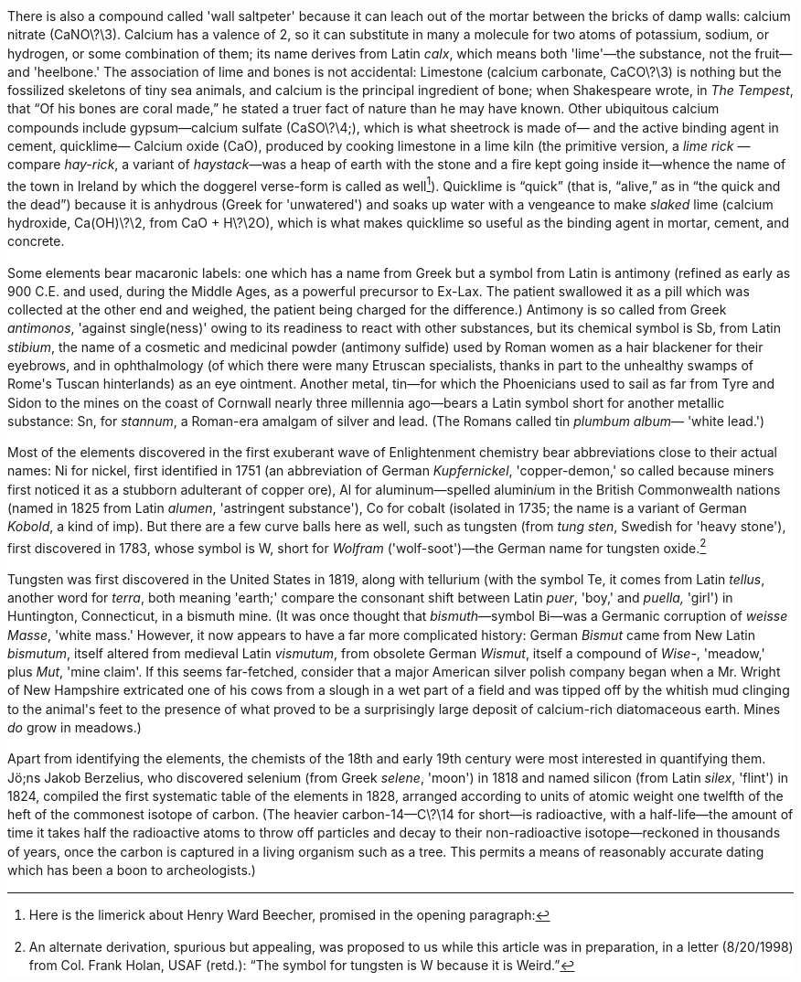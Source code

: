 There is also a compound called 'wall saltpeter' because it can leach out of the mortar between the bricks of damp walls: calcium nitrate (CaNO&#92;?&#92;3). Calcium has a valence of 2, so it can substitute in many a molecule for two atoms of potassium, sodium, or hydrogen, or some combination of them; its name derives from Latin *calx*, which means both 'lime'&mdash;the substance, not the fruit&mdash;and 'heelbone.' The association of lime and bones is not accidental: Limestone (calcium carbonate, CaCO&#92;?&#92;3) is nothing but the fossilized skeletons of tiny sea animals, and calcium is the principal ingredient of bone; when Shakespeare wrote, in *The Tempest*, that &ldquo;Of his bones are coral made,&rdquo; he stated a truer fact of nature than he may have known. Other ubiquitous calcium compounds include gypsum&mdash;calcium sulfate (CaSO&#92;?&#92;4;), which is what sheetrock is made of&mdash; and the active binding agent in cement, quicklime&mdash; Calcium oxide (CaO), produced by cooking limestone in a lime kiln (the primitive version, a *lime rick* &mdash;compare *hay-rick*, a variant of *haystack*&mdash;was a heap of earth with the stone and a fire kept going inside it&mdash;whence the name of the town in Ireland by which the doggerel verse-form is called as well[^a7]). Quicklime is &ldquo;quick&rdquo; (that is, &ldquo;alive,&rdquo; as in &ldquo;the quick and the dead&rdquo;) because it is anhydrous (Greek for 'unwatered') and soaks up water with a vengeance to make *slaked* lime (calcium hydroxide, Ca(OH)&#92;?&#92;2, from CaO &plus; H&#92;?&#92;2O), which is what makes quicklime so useful as the binding agent in mortar, cement, and concrete. 

Some elements bear macaronic labels: one which has a name from Greek but a symbol from Latin is antimony (refined as early as 900 C.E. and used, during the Middle Ages, as a powerful precursor to Ex-Lax. The patient swallowed it as a pill which was collected at the other end and weighed, the patient being charged for the difference.) Antimony is so called from Greek *antimonos*, 'against single(ness)' owing to its readiness to react with other substances, but its chemical symbol is Sb, from Latin *stibium*, the name of a cosmetic and medicinal powder (antimony sulfide) used by Roman women as a hair blackener for their eyebrows, and in ophthalmology (of which there were many Etruscan specialists, thanks in part to the unhealthy swamps of Rome's Tuscan hinterlands) as an eye ointment. Another metal, tin&mdash;for which the Phoenicians used to sail as far from Tyre and Sidon to the mines on the coast of Cornwall nearly three millennia ago&mdash;bears a Latin symbol short for another metallic substance: Sn, for *stannum*, a Roman-era amalgam of silver and lead. (The Romans called tin *plumbum album*&mdash; 'white lead.') 

Most of the elements discovered in the first exuberant wave of Enlightenment chemistry bear abbreviations close to their actual names: Ni for nickel, first identified in 1751 (an abbreviation of German *Kupfernickel*, 'copper-demon,' so called because miners first noticed it as a stubborn adulterant of copper ore), Al for aluminum&mdash;spelled alumin*i*um in the British Commonwealth nations (named in 1825 from Latin *alumen*, 'astringent substance'), Co for cobalt (isolated in 1735; the name is a variant of German *Kobold*, a kind of imp). But there are a few curve balls here as well, such as tungsten (from *tung sten*, Swedish for 'heavy stone'), first discovered in 1783, whose symbol is W, short for *Wolfram* ('wolf-soot')&mdash;the German name for tungsten oxide.[^a8] 

Tungsten was first discovered in the United States in 1819, along with tellurium (with the symbol Te, it comes from Latin *tellus*, another word for *terra*, both meaning 'earth;' compare the consonant shift between Latin *puer*, 'boy,' and *puella,* 'girl') in Huntington, Connecticut, in a bismuth mine. (It was once thought that *bismuth*&mdash;symbol Bi&mdash;was a Germanic corruption of *weisse Masse*, 'white mass.' However, it now appears to have a far more complicated history: German *Bismut* came from New Latin *bismutum*, itself altered from medieval Latin *vismutum*, from obsolete German *Wismut*, itself a compound of *Wise-*, 'meadow,' plus *Mut*, 'mine claim'. If this seems far-fetched, consider that a major American silver polish company began when a Mr. Wright of New Hampshire extricated one of his cows from a slough in a wet part of a field and was tipped off by the whitish mud clinging to the animal's feet to the presence of what proved to be a surprisingly large deposit of calcium-rich diatomaceous earth. Mines *do* grow in meadows.) 

Apart from identifying the elements, the chemists of the 18th and early 19th century were most interested in quantifying them. J&ouml;;ns Jakob Berzelius, who discovered selenium (from Greek *selene*, 'moon') in 1818 and named silicon (from Latin *silex*, 'flint') in 1824, compiled the first systematic table of the elements in 1828, arranged according to units of atomic weight one twelfth of the heft of the commonest isotope of carbon. (The heavier carbon-14&mdash;C&#92;?&#92;14 for short&mdash;is radioactive, with a half-life&mdash;the amount of time it takes half the radioactive atoms to throw off particles and decay to their non-radioactive isotope&mdash;reckoned in thousands of years, once the carbon is captured in a living organism such as a tree. This permits a means of reasonably accurate dating which has been a boon to archeologists.) 


[^a1]: The idea for this title came from Jane Gallagher Cates, to whom, with her husband, David Cates, I am indebted for thoughtful comments and suggestions on an early draft of this article.
[^a2]: Tom Lehrer, who went on in the 1960s to a tenure-track position at Stanford and to write songs for the television hits *That was the Week That Was* (&ldquo;New Math,&rdquo; &ldquo;The Vatican Rag&rdquo;) and *Sesame Street* (&ldquo;Silent Letter E&rdquo;). In his easily accessible modified-stride piano style and sardonic lyrics, Lehrer profoundly influenced a whole generation of budding cabaret-song composers, including the author of this article. It could be argued that only Socrates, perhaps, had so widespread an effect on a rising generation in his cultural milieu&mdash;and we all know what they did to *him*.
[^a3]: Philip Wheelwright, in *The Presocratics*, BobbsMerrill/Odyssey: 1966, page 481, note 8. That the Egyptians recognized an elemental chemistry&mdash;the word *khem* is a very old name for the black alluvium of the *Nile* delta, and thus, by synecdoche, for Egypt itself&mdash;is argued at some length by R. A. Schwaller de Lubizc in his titanic book on the temple of Apet of the South at Luxor, *The Temple of Man* (Inner Traditions International, Rochester, VT: in press).
[^a4]: Priestley's flawed insight is discussed in Thomas Kuhn's brilliant *The Structure of Scientific Revolutions* (Harvard University Press: 1969.) Originally issued by Chicago University Press as one offering in a set of works, edited by the mathematician Rudolf Carnap, called *Foundations of the Unity of Science,* Kuhn's blockbuster deconstruction of &ldquo;normal&rdquo; scientific practice had the effect among some readers of torpedoing the very idea that that there was any &ldquo;unity of science.&rdquo; That it was the final volume in the series may, however, have been entirely coincidental. Carnap died in 1970 and Kuhn this past year.
[^a5]: The formula for sulfuric acid will never be forgotten by anyone who learned in junior high school some variant of the following epitaph:
[^a6]: As the Italian chemist Primo Levi dramatically was reminded when a flask blew up in which he was trying to refine benzene under wartime-scarcity conditions, one of several remarkable escapes from death recounted in his collection of autobiographical essays published as *The Periodic Table* (Schocken, New York: 1984).
[^a7]: Here is the limerick about Henry Ward Beecher, promised in the opening paragraph:
[^a8]: An alternate derivation, spurious but appealing, was proposed to us while this article was in preparation, in a letter (8/20/1998) from Col. Frank Holan, USAF (retd.): &ldquo;The symbol for tungsten is W because it is Weird.&rdquo;
[^a9]: I am indebted to Edward Goldfrank, my coauthor on the *Boston Basin Bicycle Book*, for bringing to my attention this tidy cosmological synopsis (personal communication, late 1970s).
[^b1]: *Italicized phrases are Jane Aceisms. All other anomalies are the author's.*